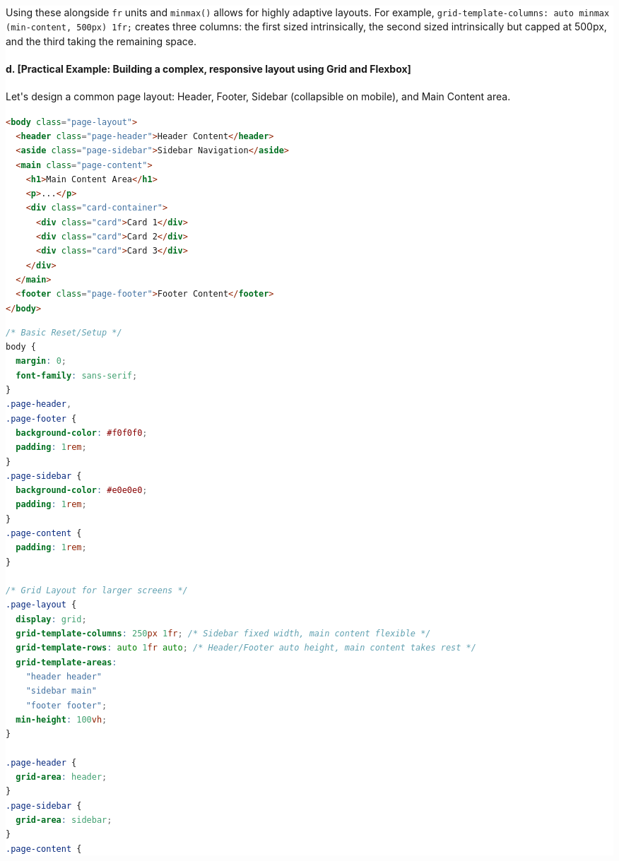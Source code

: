 Using these alongside `fr` units and `minmax()` allows for highly adaptive layouts. For example, `grid-template-columns: auto minmax(min-content, 500px) 1fr;` creates three columns: the first sized intrinsically, the second sized intrinsically but capped at 500px, and the third taking the remaining space.

#### d. [Practical Example: Building a complex, responsive layout using Grid and Flexbox]

Let's design a common page layout: Header, Footer, Sidebar (collapsible on mobile), and Main Content area.

```html
<body class="page-layout">
  <header class="page-header">Header Content</header>
  <aside class="page-sidebar">Sidebar Navigation</aside>
  <main class="page-content">
    <h1>Main Content Area</h1>
    <p>...</p>
    <div class="card-container">
      <div class="card">Card 1</div>
      <div class="card">Card 2</div>
      <div class="card">Card 3</div>
    </div>
  </main>
  <footer class="page-footer">Footer Content</footer>
</body>
```

```css
/* Basic Reset/Setup */
body {
  margin: 0;
  font-family: sans-serif;
}
.page-header,
.page-footer {
  background-color: #f0f0f0;
  padding: 1rem;
}
.page-sidebar {
  background-color: #e0e0e0;
  padding: 1rem;
}
.page-content {
  padding: 1rem;
}

/* Grid Layout for larger screens */
.page-layout {
  display: grid;
  grid-template-columns: 250px 1fr; /* Sidebar fixed width, main content flexible */
  grid-template-rows: auto 1fr auto; /* Header/Footer auto height, main content takes rest */
  grid-template-areas:
    "header header"
    "sidebar main"
    "footer footer";
  min-height: 100vh;
}

.page-header {
  grid-area: header;
}
.page-sidebar {
  grid-area: sidebar;
}
.page-content {
```